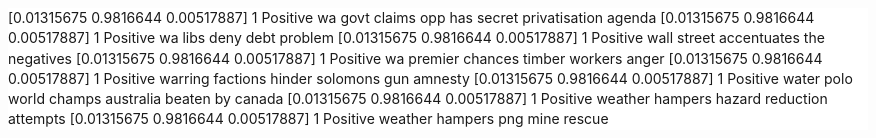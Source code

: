 [0.01315675 0.9816644  0.00517887]
1
Positive
wa govt claims opp has secret privatisation agenda
[0.01315675 0.9816644  0.00517887]
1
Positive
wa libs deny debt problem
[0.01315675 0.9816644  0.00517887]
1
Positive
wall street accentuates the negatives
[0.01315675 0.9816644  0.00517887]
1
Positive
wa premier chances timber workers anger
[0.01315675 0.9816644  0.00517887]
1
Positive
warring factions hinder solomons gun amnesty
[0.01315675 0.9816644  0.00517887]
1
Positive
water polo world champs australia beaten by canada
[0.01315675 0.9816644  0.00517887]
1
Positive
weather hampers hazard reduction attempts
[0.01315675 0.9816644  0.00517887]
1
Positive
weather hampers png mine rescue
